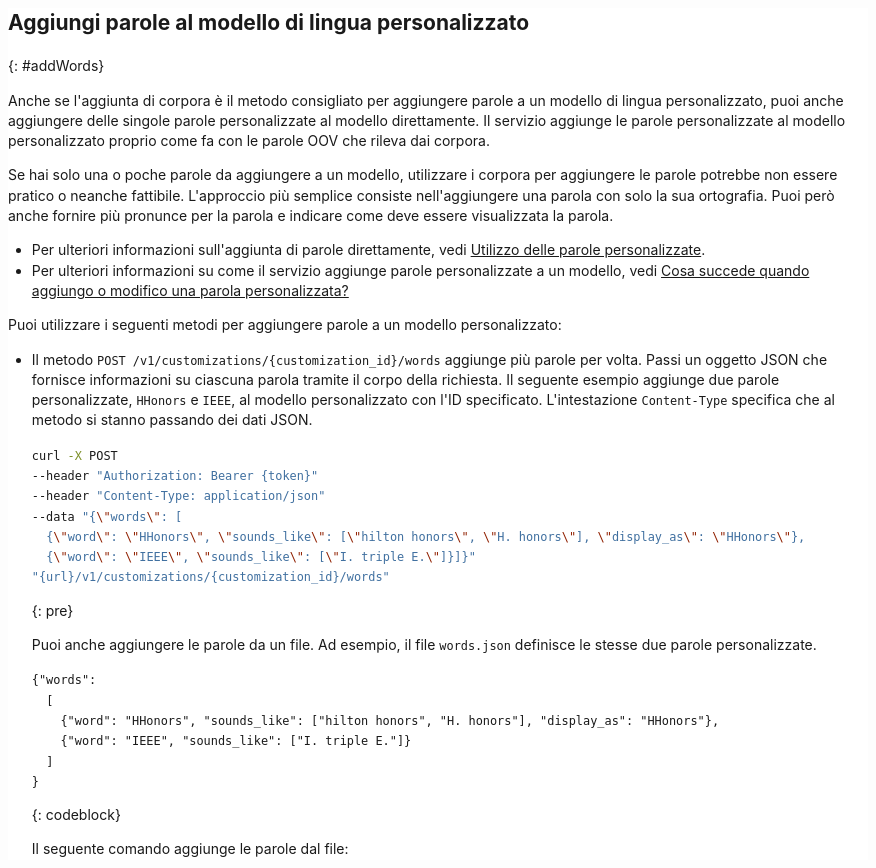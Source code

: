 ## Aggiungi parole al modello di lingua personalizzato
{: #addWords}

Anche se l'aggiunta di corpora è il metodo consigliato per aggiungere parole a un modello di lingua personalizzato, puoi anche aggiungere delle singole parole personalizzate al modello direttamente. Il servizio aggiunge le parole personalizzate al modello personalizzato proprio come fa con le parole OOV che rileva dai corpora.

Se hai solo una o poche parole da aggiungere a un modello, utilizzare i corpora per aggiungere le parole potrebbe non essere pratico o neanche fattibile. L'approccio più semplice consiste nell'aggiungere una parola con solo la sua ortografia. Puoi però anche fornire più pronunce per la parola e indicare come deve essere visualizzata la parola.

-   Per ulteriori informazioni sull'aggiunta di parole direttamente, vedi [Utilizzo delle parole personalizzate](/docs/services/speech-to-text-data?topic=speech-to-text-data-corporaWords#workingWords).
-   Per ulteriori informazioni su come il servizio aggiunge parole personalizzate a un modello, vedi [Cosa succede quando aggiungo o modifico una parola personalizzata?](/docs/services/speech-to-text-data?topic=speech-to-text-data-corporaWords#parseWord)

Puoi utilizzare i seguenti metodi per aggiungere parole a un modello personalizzato:

-   Il metodo `POST /v1/customizations/{customization_id}/words` aggiunge più parole per volta. Passi un oggetto JSON che fornisce informazioni su ciascuna parola tramite il corpo della richiesta. Il seguente esempio aggiunge due parole personalizzate, `HHonors` e `IEEE`, al modello personalizzato con l'ID specificato. L'intestazione `Content-Type` specifica che al metodo si stanno passando dei dati JSON.

    ```bash
    curl -X POST
    --header "Authorization: Bearer {token}"
    --header "Content-Type: application/json"
    --data "{\"words\": [
      {\"word\": \"HHonors\", \"sounds_like\": [\"hilton honors\", \"H. honors\"], \"display_as\": \"HHonors\"},
      {\"word\": \"IEEE\", \"sounds_like\": [\"I. triple E.\"]}]}"
    "{url}/v1/customizations/{customization_id}/words"
    ```
    {: pre}

    Puoi anche aggiungere le parole da un file. Ad esempio, il file `words.json` definisce le stesse due parole personalizzate.

    ```
    {"words":
      [
        {"word": "HHonors", "sounds_like": ["hilton honors", "H. honors"], "display_as": "HHonors"},
        {"word": "IEEE", "sounds_like": ["I. triple E."]}
      ]
    }
    ```
    {: codeblock}

    Il seguente comando aggiunge le parole dal file:
